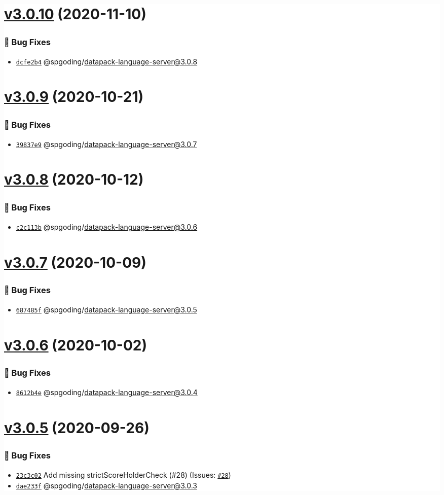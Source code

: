 # [v3.0.10](https://github.com/SPGoding/vscode-datapack-helper-plus/compare/v3.0.9...v3.0.10) (2020-11-10)

### 🐛 Bug Fixes
- [`dcfe2b4`](https://github.com/SPGoding/vscode-datapack-helper-plus/commit/dcfe2b4)  @spgoding/datapack-language-server@3.0.8

# [v3.0.9](https://github.com/SPGoding/vscode-datapack-helper-plus/compare/v3.0.8...v3.0.9) (2020-10-21)

### 🐛 Bug Fixes
- [`39837e9`](https://github.com/SPGoding/vscode-datapack-helper-plus/commit/39837e9)  @spgoding/datapack-language-server@3.0.7

# [v3.0.8](https://github.com/SPGoding/vscode-datapack-helper-plus/compare/v3.0.7...v3.0.8) (2020-10-12)

### 🐛 Bug Fixes
- [`c2c113b`](https://github.com/SPGoding/vscode-datapack-helper-plus/commit/c2c113b)  @spgoding/datapack-language-server@3.0.6

# [v3.0.7](https://github.com/SPGoding/vscode-datapack-helper-plus/compare/v3.0.6...v3.0.7) (2020-10-09)

### 🐛 Bug Fixes
- [`687485f`](https://github.com/SPGoding/vscode-datapack-helper-plus/commit/687485f)  @spgoding/datapack-language-server@3.0.5

# [v3.0.6](https://github.com/SPGoding/vscode-datapack-helper-plus/compare/v3.0.5...v3.0.6) (2020-10-02)

### 🐛 Bug Fixes
- [`8612b4e`](https://github.com/SPGoding/vscode-datapack-helper-plus/commit/8612b4e)  @spgoding/datapack-language-server@3.0.4

# [v3.0.5](https://github.com/SPGoding/vscode-datapack-helper-plus/compare/v3.0.4...v3.0.5) (2020-09-26)

### 🐛 Bug Fixes
- [`23c3c02`](https://github.com/SPGoding/vscode-datapack-helper-plus/commit/23c3c02)  Add missing strictScoreHolderCheck (#28) (Issues: [`#28`](https://github.com/SPGoding/vscode-datapack-helper-plus/issues/28))
- [`dae233f`](https://github.com/SPGoding/vscode-datapack-helper-plus/commit/dae233f)  @spgoding/datapack-language-server@3.0.3

